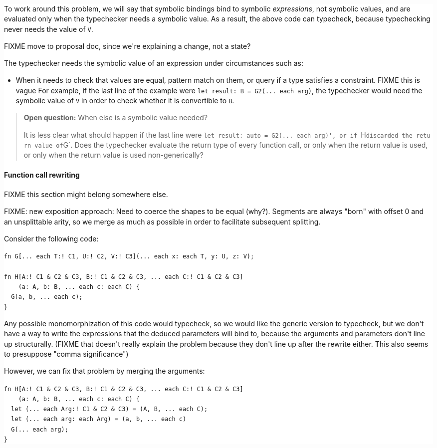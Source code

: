 To work around this problem, we will say that symbolic bindings bind to
symbolic _expressions_, not symbolic values, and are evaluated only when
the typechecker needs a symbolic value. As a result, the above code can typecheck, because
typechecking never needs the value of `V`.

FIXME move to proposal doc, since we're explaining a change, not a state?

The typechecker needs the symbolic value of an expression under circumstances
such as:

- When it needs to check that values are equal, pattern match on them, or
  query if a type satisfies a constraint. FIXME this is vague
  For example, if the last line of the example were
  `let result: B = G2(... each arg)`, the typechecker would need the symbolic
  value of `V` in order to check whether it is convertible to `B`.


> **Open question:** When else is a symbolic value needed?
>
> It is less clear what should happen if the last line were
> `let result: auto = G2(... each arg)',
> or if `H` discarded the return value of `G`. Does the typechecker
> evaluate the return type of every function call, or only when the return value
> is used, or only when the return value is used non-generically?

#### Function call rewriting

FIXME this section might belong somewhere else.

FIXME: new exposition approach: Need to coerce the shapes to be equal (why?). Segments are always "born"
with offset 0 and an unsplittable arity, so we merge as much as possible in
order to facilitate subsequent splitting.



Consider the following code:

```carbon
fn G[... each T:! C1, U:! C2, V:! C3](... each x: each T, y: U, z: V);

fn H[A:! C1 & C2 & C3, B:! C1 & C2 & C3, ... each C:! C1 & C2 & C3]
    (a: A, b: B, ... each c: each C) {
  G(a, b, ... each c);
}
```

Any possible monomorphization of this code would typecheck, so
we would like the generic version to typecheck, but we don't have a way to write
the expressions that the deduced parameters will bind to, because the arguments
and parameters don't line up structurally. (FIXME that doesn't really explain
the problem because they don't line up after the rewrite either. This also
seems to presuppose "comma significance")

However, we can fix that problem by
merging the arguments:

```carbon
fn H[A:! C1 & C2 & C3, B:! C1 & C2 & C3, ... each C:! C1 & C2 & C3]
    (a: A, b: B, ... each c: each C) {
  let (... each Arg:! C1 & C2 & C3) = (A, B, ... each C);
  let (... each arg: each Arg) = (a, b, ... each c)
  G(... each arg);
}
```
